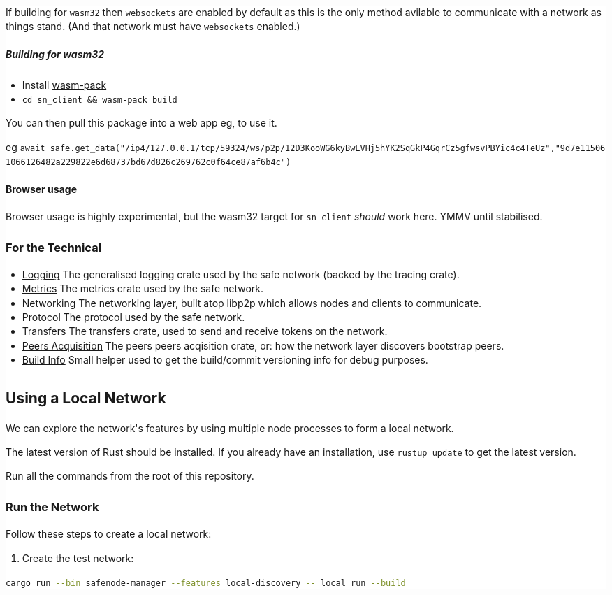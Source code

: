 If building for `wasm32` then `websockets` are enabled by default as this is the only method
avilable to communicate with a network as things stand. (And that network must have `websockets`
enabled.)

##### Building for wasm32

- Install [wasm-pack](https://rustwasm.github.io/wasm-pack/installer/)
- `cd sn_client && wasm-pack build`

You can then pull this package into a web app eg, to use it.

eg `await safe.get_data("/ip4/127.0.0.1/tcp/59324/ws/p2p/12D3KooWG6kyBwLVHj5hYK2SqGkP4GqrCz5gfwsvPBYic4c4TeUz","9d7e115061066126482a229822e6d68737bd67d826c269762c0f64ce87af6b4c")`

#### Browser usage

Browser usage is highly experimental, but the wasm32 target for `sn_client` _should_ work here.
YMMV until stabilised.

### For the Technical

- [Logging](https://github.com/maidsafe/safe_network/blob/main/sn_logging/README.md) The
  generalised logging crate used by the safe network (backed by the tracing crate).
- [Metrics](https://github.com/maidsafe/safe_network/blob/main/metrics/README.md) The metrics crate
  used by the safe network.
- [Networking](https://github.com/maidsafe/safe_network/blob/main/sn_networking/README.md) The
  networking layer, built atop libp2p which allows nodes and clients to communicate.
- [Protocol](https://github.com/maidsafe/safe_network/blob/main/sn_protocol/README.md) The protocol
  used by the safe network.
- [Transfers](https://github.com/maidsafe/safe_network/blob/main/sn_evm/README.md) The
  transfers crate, used to send and receive tokens on the network.
- [Peers Acquisition](https://github.com/maidsafe/safe_network/blob/main/sn_peers_acquisition/README.md)
  The peers peers acqisition crate, or: how the network layer discovers bootstrap peers.
- [Build Info](https://github.com/maidsafe/safe_network/blob/main/sn_build_info/README.md) Small
  helper used to get the build/commit versioning info for debug purposes.

## Using a Local Network

We can explore the network's features by using multiple node processes to form a local network.

The latest version of [Rust](https://www.rust-lang.org/learn/get-started) should be installed. If
you already have an installation, use `rustup update` to get the latest version.

Run all the commands from the root of this repository.

### Run the Network

Follow these steps to create a local network:

1. Create the test network: <br>

```bash
cargo run --bin safenode-manager --features local-discovery -- local run --build
```
